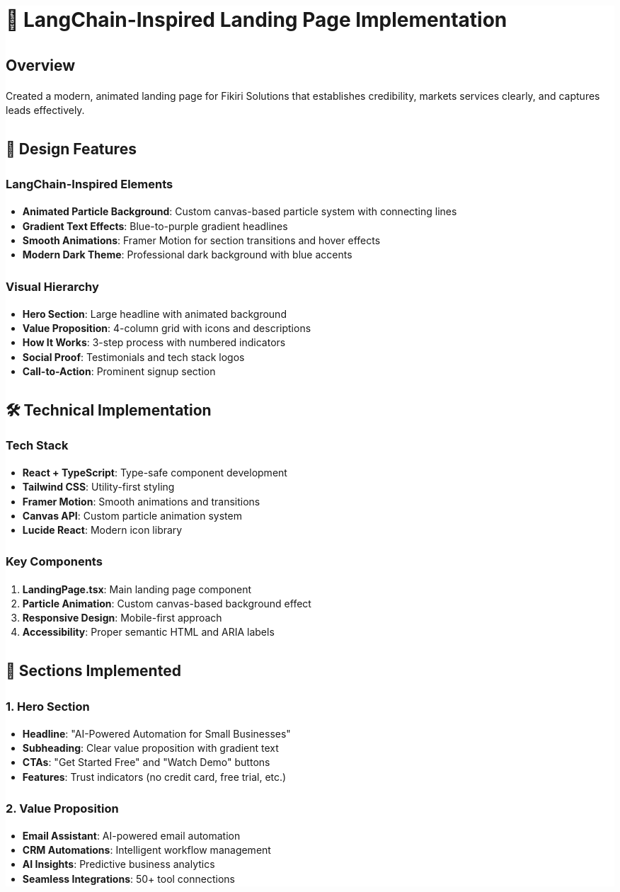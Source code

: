# 🎯 **LangChain-Inspired Landing Page Implementation**

## **Overview**
Created a modern, animated landing page for Fikiri Solutions that establishes credibility, markets services clearly, and captures leads effectively.

## **🎨 Design Features**

### **LangChain-Inspired Elements**
- **Animated Particle Background**: Custom canvas-based particle system with connecting lines
- **Gradient Text Effects**: Blue-to-purple gradient headlines
- **Smooth Animations**: Framer Motion for section transitions and hover effects
- **Modern Dark Theme**: Professional dark background with blue accents

### **Visual Hierarchy**
- **Hero Section**: Large headline with animated background
- **Value Proposition**: 4-column grid with icons and descriptions
- **How It Works**: 3-step process with numbered indicators
- **Social Proof**: Testimonials and tech stack logos
- **Call-to-Action**: Prominent signup section

## **🛠 Technical Implementation**

### **Tech Stack**
- **React + TypeScript**: Type-safe component development
- **Tailwind CSS**: Utility-first styling
- **Framer Motion**: Smooth animations and transitions
- **Canvas API**: Custom particle animation system
- **Lucide React**: Modern icon library

### **Key Components**
1. **LandingPage.tsx**: Main landing page component
2. **Particle Animation**: Custom canvas-based background effect
3. **Responsive Design**: Mobile-first approach
4. **Accessibility**: Proper semantic HTML and ARIA labels

## **📱 Sections Implemented**

### **1. Hero Section**
- **Headline**: "AI-Powered Automation for Small Businesses"
- **Subheading**: Clear value proposition with gradient text
- **CTAs**: "Get Started Free" and "Watch Demo" buttons
- **Features**: Trust indicators (no credit card, free trial, etc.)

### **2. Value Proposition**
- **Email Assistant**: AI-powered email automation
- **CRM Automations**: Intelligent workflow management
- **AI Insights**: Predictive business analytics
- **Seamless Integrations**: 50+ tool connections
